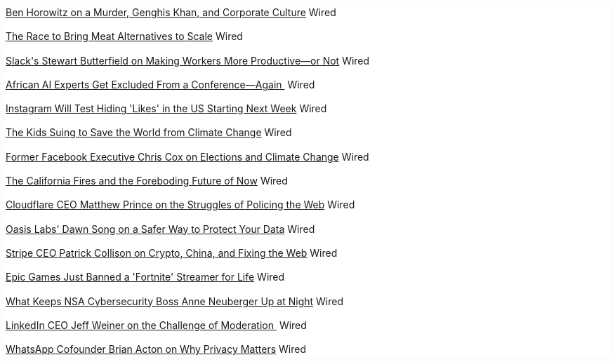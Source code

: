 [Ben Horowitz on a Murder, Genghis Khan, and Corporate Culture](https://www.wired.com/story/ben-horowitz-andreessen-horowitz-wired25/)
Wired

[The Race to Bring Meat Alternatives to Scale](https://www.wired.com/story/uma-valeti-memphis-meats-wired25/)
Wired

[Slack's Stewart Butterfield on Making Workers More Productive—or Not](https://www.wired.com/story/slack-stewart-butterfield-wired25/)
Wired

[African AI Experts Get Excluded From a Conference—Again ](https://www.wired.com/story/african-ai-experts-get-excluded-from-a-conference-again/)
Wired

[Instagram Will Test Hiding 'Likes' in the US Starting Next Week](https://www.wired.com/story/instagram-hiding-likes-adam-mosseri-tracee-ellis-ross-wired25/)
Wired

[The Kids Suing to Save the World from Climate Change](https://www.wired.com/story/climate-change-kids-juliana-plantiffs-wired25/)
Wired

[Former Facebook Executive Chris Cox on Elections and Climate Change](https://www.wired.com/story/chris-cox-facebook-wired25/)
Wired

[The California Fires and the Foreboding Future of Now](https://www.wired.com/story/depth-of-field-california-wildfires/)
Wired

[Cloudflare CEO Matthew Prince on the Struggles of Policing the Web](https://www.wired.com/story/cloudflare-matthew-prince-wired25/)
Wired

[Oasis Labs' Dawn Song on a Safer Way to Protect Your Data](https://www.wired.com/story/dawn-song-oasis-labs-data-privacy-wired25/)
Wired

[Stripe CEO Patrick Collison on Crypto, China, and Fixing the Web](https://www.wired.com/story/patrick-collison-stripe-wired25/)
Wired

[Epic Games Just Banned a 'Fortnite' Streamer for Life](https://www.wired.com/story/fornite-banned-player/)
Wired

[What Keeps NSA Cybersecurity Boss Anne Neuberger Up at Night](https://www.wired.com/story/anne-neuberger-national-security-agency-wired25/)
Wired

[LinkedIn CEO Jeff Weiner on the Challenge of Moderation ](https://www.wired.com/story/linkedin-jeff-weiner-wired25/)
Wired

[WhatsApp Cofounder Brian Acton on Why Privacy Matters](https://www.wired.com/story/brian-acton-signal-whatsapp-wired25/)
Wired
